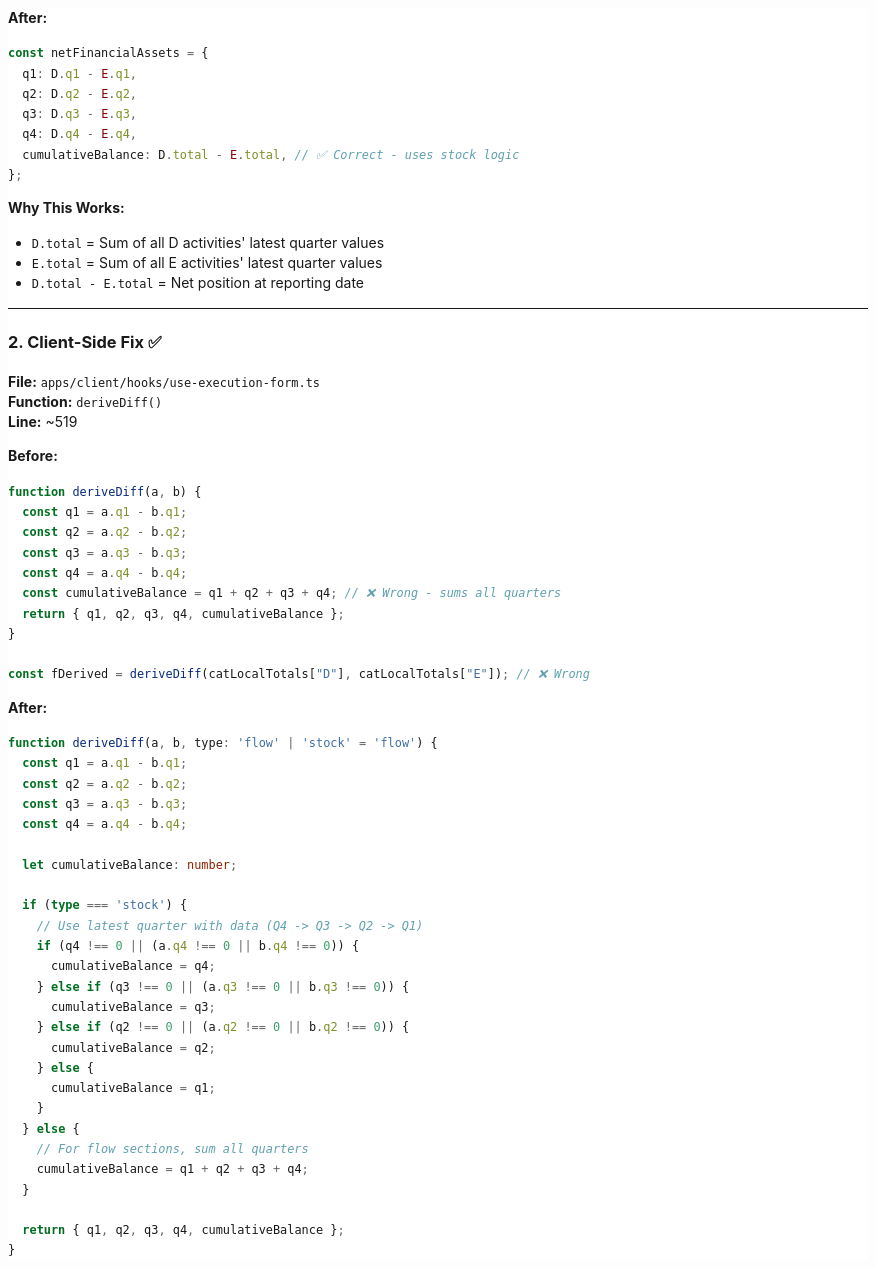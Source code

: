 **After:**
```typescript
const netFinancialAssets = {
  q1: D.q1 - E.q1, 
  q2: D.q2 - E.q2, 
  q3: D.q3 - E.q3, 
  q4: D.q4 - E.q4,
  cumulativeBalance: D.total - E.total, // ✅ Correct - uses stock logic
};
```

**Why This Works:**
- `D.total` = Sum of all D activities' latest quarter values
- `E.total` = Sum of all E activities' latest quarter values
- `D.total - E.total` = Net position at reporting date

---

### **2. Client-Side Fix** ✅

**File:** `apps/client/hooks/use-execution-form.ts`  
**Function:** `deriveDiff()`  
**Line:** ~519

**Before:**
```typescript
function deriveDiff(a, b) {
  const q1 = a.q1 - b.q1;
  const q2 = a.q2 - b.q2;
  const q3 = a.q3 - b.q3;
  const q4 = a.q4 - b.q4;
  const cumulativeBalance = q1 + q2 + q3 + q4; // ❌ Wrong - sums all quarters
  return { q1, q2, q3, q4, cumulativeBalance };
}

const fDerived = deriveDiff(catLocalTotals["D"], catLocalTotals["E"]); // ❌ Wrong
```

**After:**
```typescript
function deriveDiff(a, b, type: 'flow' | 'stock' = 'flow') {
  const q1 = a.q1 - b.q1;
  const q2 = a.q2 - b.q2;
  const q3 = a.q3 - b.q3;
  const q4 = a.q4 - b.q4;
  
  let cumulativeBalance: number;
  
  if (type === 'stock') {
    // Use latest quarter with data (Q4 -> Q3 -> Q2 -> Q1)
    if (q4 !== 0 || (a.q4 !== 0 || b.q4 !== 0)) {
      cumulativeBalance = q4;
    } else if (q3 !== 0 || (a.q3 !== 0 || b.q3 !== 0)) {
      cumulativeBalance = q3;
    } else if (q2 !== 0 || (a.q2 !== 0 || b.q2 !== 0)) {
      cumulativeBalance = q2;
    } else {
      cumulativeBalance = q1;
    }
  } else {
    // For flow sections, sum all quarters
    cumulativeBalance = q1 + q2 + q3 + q4;
  }
  
  return { q1, q2, q3, q4, cumulativeBalance };
}
```